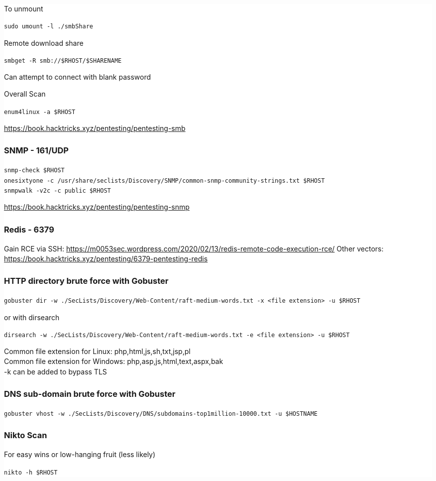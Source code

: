 To unmount
```
sudo umount -l ./smbShare
```

Remote download share
```
smbget -R smb://$RHOST/$SHARENAME
```

Can attempt to connect with blank password

Overall Scan
```
enum4linux -a $RHOST
```
https://book.hacktricks.xyz/pentesting/pentesting-smb


### SNMP - 161/UDP
```
snmp-check $RHOST
onesixtyone -c /usr/share/seclists/Discovery/SNMP/common-snmp-community-strings.txt $RHOST
snmpwalk -v2c -c public $RHOST
```
https://book.hacktricks.xyz/pentesting/pentesting-snmp


### Redis - 6379

Gain RCE via SSH: https://m0053sec.wordpress.com/2020/02/13/redis-remote-code-execution-rce/
Other vectors: https://book.hacktricks.xyz/pentesting/6379-pentesting-redis


### HTTP directory brute force with Gobuster
```
gobuster dir -w ./SecLists/Discovery/Web-Content/raft-medium-words.txt -x <file extension> -u $RHOST
```
or with dirsearch
```
dirsearch -w ./SecLists/Discovery/Web-Content/raft-medium-words.txt -e <file extension> -u $RHOST
```
Common file extension for Linux: php,html,js,sh,txt,jsp,pl\
Common file extension for Windows: php,asp,js,html,text,aspx,bak\
-k can be added to bypass TLS

### DNS sub-domain brute force with Gobuster
```
gobuster vhost -w ./SecLists/Discovery/DNS/subdomains-top1million-10000.txt -u $HOSTNAME
```

### Nikto Scan
For easy wins or low-hanging fruit (less likely)
```
nikto -h $RHOST
```
